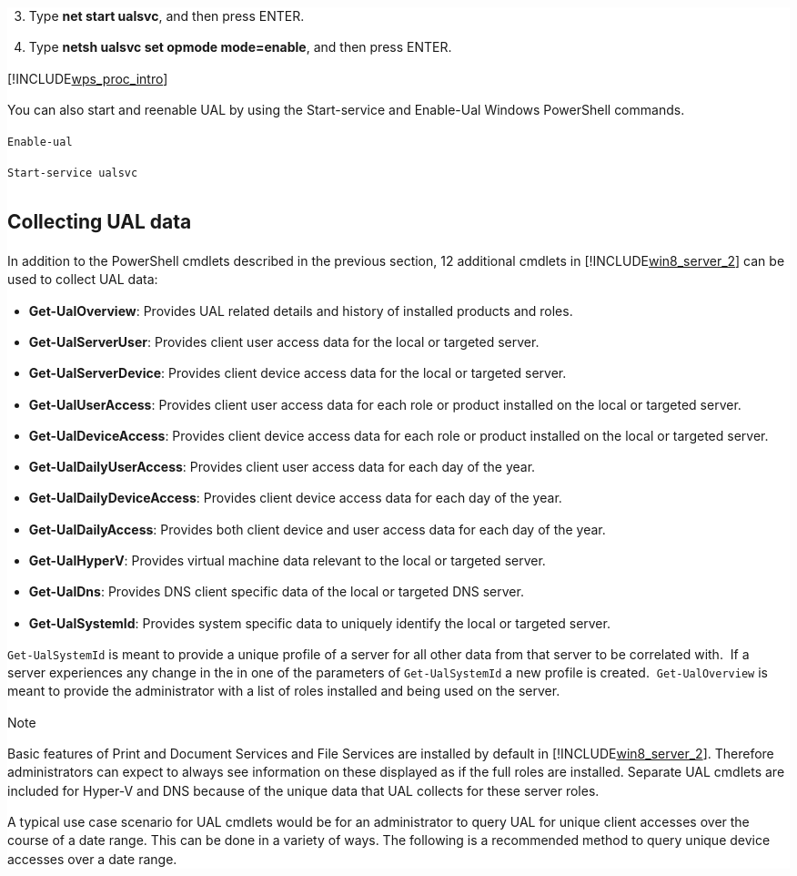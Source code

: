 3.  Type **net start ualsvc**, and then press ENTER.  
  
4.  Type **netsh ualsvc set opmode mode\=enable**, and then press ENTER.  
  
[!INCLUDE[wps_proc_intro](../Token/wps_proc_intro_md.md)]  
  
You can also start and reenable UAL by using the Start\-service and Enable\-Ual Windows PowerShell commands.  
  
```  
Enable-ual  
```  
  
```  
Start-service ualsvc  
```  
  
## <a name="BKMK_Step2"></a>Collecting UAL data  
In addition to the PowerShell cmdlets described in the previous section, 12 additional cmdlets in [!INCLUDE[win8_server_2](../Token/win8_server_2_md.md)] can be used to collect UAL data:  
  
-   **Get\-UalOverview**: Provides UAL related details and history of installed products and roles.  
  
-   **Get\-UalServerUser**: Provides client user access data for the local or targeted server.  
  
-   **Get\-UalServerDevice**: Provides client device access data for the local or targeted server.  
  
-   **Get\-UalUserAccess**: Provides client user access data for each role or product installed on the local or targeted server.  
  
-   **Get\-UalDeviceAccess**: Provides client device access data for each role or product installed on the local or targeted server.  
  
-   **Get\-UalDailyUserAccess**: Provides client user access data for each day of the year.  
  
-   **Get\-UalDailyDeviceAccess**: Provides client device access data for each day of the year.  
  
-   **Get\-UalDailyAccess**: Provides both client device and user access data for each day of the year.  
  
-   **Get\-UalHyperV**: Provides virtual machine data relevant to the local or targeted server.  
  
-   **Get\-UalDns**: Provides DNS client specific data of the local or targeted DNS server.  
  
-   **Get\-UalSystemId**: Provides system specific data to uniquely identify the local or targeted server.  
  
`Get-UalSystemId` is meant to provide a unique profile of a server for all other data from that server to be correlated with.  If a server experiences any change in the in one of the parameters of `Get-UalSystemId` a new profile is created.  `Get-UalOverview` is meant to provide the administrator with a list of roles installed and being used on the server.  
  
> [!NOTE]  
> Basic features of Print and Document Services and File Services are installed by default in [!INCLUDE[win8_server_2](../Token/win8_server_2_md.md)]. Therefore administrators can expect to always see information on these displayed as if the full roles are installed. Separate UAL cmdlets are included for Hyper\-V and DNS because of the unique data that UAL collects for these server roles.  
  
A typical use case scenario for UAL cmdlets would be for an administrator to query UAL for unique client accesses over the course of a date range. This can be done in a variety of ways. The following is a recommended method to query unique device accesses over a date range.  
  